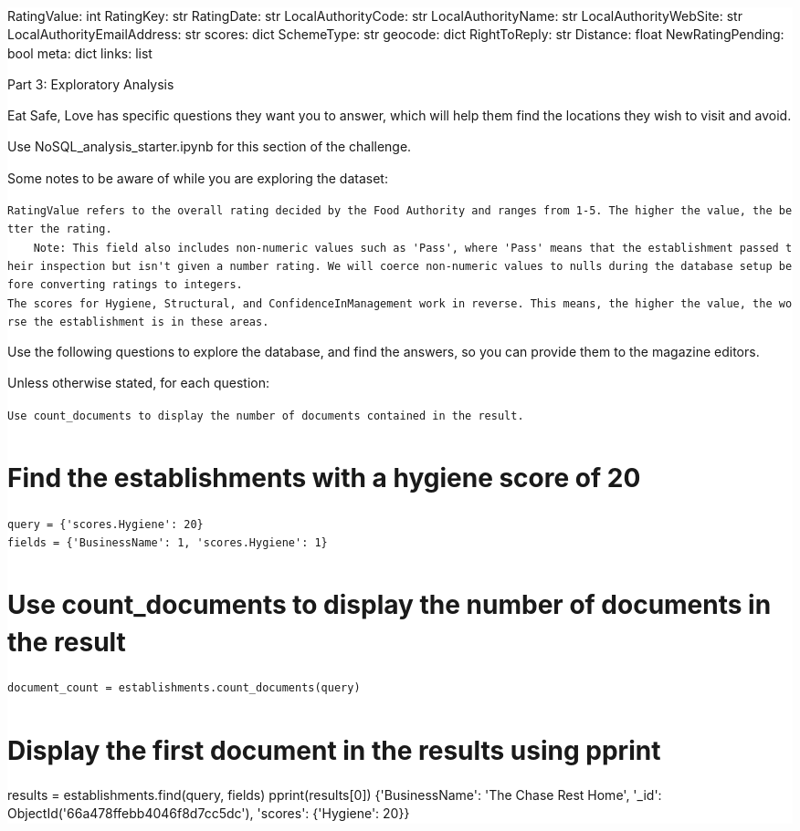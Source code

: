 RatingValue: int
RatingKey: str
RatingDate: str
LocalAuthorityCode: str
LocalAuthorityName: str
LocalAuthorityWebSite: str
LocalAuthorityEmailAddress: str
scores: dict
SchemeType: str
geocode: dict
RightToReply: str
Distance: float
NewRatingPending: bool
meta: dict
links: list
    

 

Part 3: Exploratory Analysis

Eat Safe, Love has specific questions they want you to answer, which will help them find the locations they wish to visit and avoid.

Use NoSQL_analysis_starter.ipynb for this section of the challenge.

Some notes to be aware of while you are exploring the dataset:

    RatingValue refers to the overall rating decided by the Food Authority and ranges from 1-5. The higher the value, the better the rating.
        Note: This field also includes non-numeric values such as 'Pass', where 'Pass' means that the establishment passed their inspection but isn't given a number rating. We will coerce non-numeric values to nulls during the database setup before converting ratings to integers.
    The scores for Hygiene, Structural, and ConfidenceInManagement work in reverse. This means, the higher the value, the worse the establishment is in these areas.

Use the following questions to explore the database, and find the answers, so you can provide them to the magazine editors.

Unless otherwise stated, for each question:

    Use count_documents to display the number of documents contained in the result. 


# Find the establishments with a hygiene score of 20
    query = {'scores.Hygiene': 20}
    fields = {'BusinessName': 1, 'scores.Hygiene': 1}
# Use count_documents to display the number of documents in the result
    document_count = establishments.count_documents(query)

# Display the first document in the results using pprint
results = establishments.find(query, fields)
pprint(results[0])
	{'BusinessName': 'The Chase Rest Home',
 '_id': ObjectId('66a478ffebb4046f8d7cc5dc'),
 'scores': {'Hygiene': 20}}  

